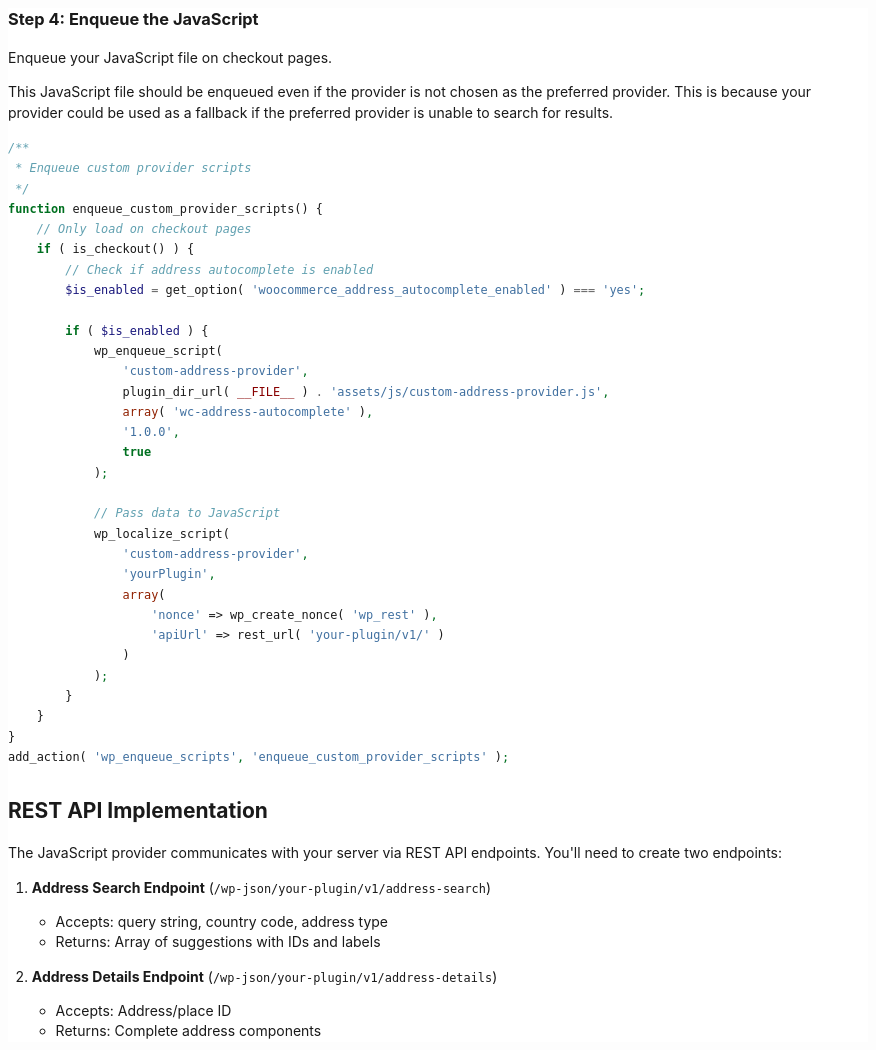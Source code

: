 ### Step 4: Enqueue the JavaScript

Enqueue your JavaScript file on checkout pages.

This JavaScript file should be enqueued even if the provider is not chosen as the preferred provider. This is because your provider could be used as a fallback if the preferred provider is unable to search for results.

```php
/**
 * Enqueue custom provider scripts
 */
function enqueue_custom_provider_scripts() {
    // Only load on checkout pages
    if ( is_checkout() ) {
        // Check if address autocomplete is enabled
        $is_enabled = get_option( 'woocommerce_address_autocomplete_enabled' ) === 'yes';
        
        if ( $is_enabled ) {
            wp_enqueue_script(
                'custom-address-provider',
                plugin_dir_url( __FILE__ ) . 'assets/js/custom-address-provider.js',
                array( 'wc-address-autocomplete' ),
                '1.0.0',
                true
            );
            
            // Pass data to JavaScript
            wp_localize_script(
                'custom-address-provider',
                'yourPlugin',
                array(
                    'nonce' => wp_create_nonce( 'wp_rest' ),
                    'apiUrl' => rest_url( 'your-plugin/v1/' )
                )
            );
        }
    }
}
add_action( 'wp_enqueue_scripts', 'enqueue_custom_provider_scripts' );
```

## REST API Implementation

The JavaScript provider communicates with your server via REST API endpoints. You'll need to create two endpoints:

1. **Address Search Endpoint** (`/wp-json/your-plugin/v1/address-search`)
   - Accepts: query string, country code, address type
   - Returns: Array of suggestions with IDs and labels

2. **Address Details Endpoint** (`/wp-json/your-plugin/v1/address-details`)
   - Accepts: Address/place ID
   - Returns: Complete address components
